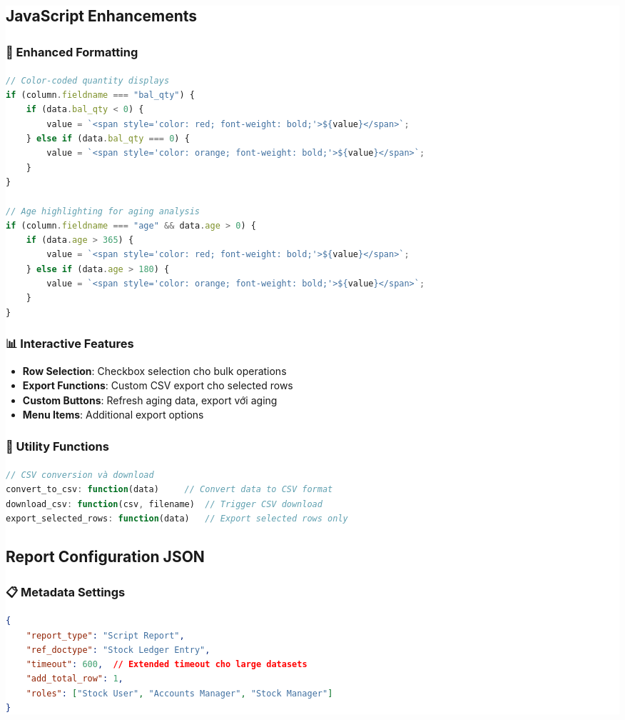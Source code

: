 ## JavaScript Enhancements

### 🎨 Enhanced Formatting
```javascript
// Color-coded quantity displays
if (column.fieldname === "bal_qty") {
    if (data.bal_qty < 0) {
        value = `<span style='color: red; font-weight: bold;'>${value}</span>`;
    } else if (data.bal_qty === 0) {
        value = `<span style='color: orange; font-weight: bold;'>${value}</span>`;
    }
}

// Age highlighting for aging analysis
if (column.fieldname === "age" && data.age > 0) {
    if (data.age > 365) {
        value = `<span style='color: red; font-weight: bold;'>${value}</span>`;
    } else if (data.age > 180) {
        value = `<span style='color: orange; font-weight: bold;'>${value}</span>`;
    }
}
```

### 📊 Interactive Features
- **Row Selection**: Checkbox selection cho bulk operations
- **Export Functions**: Custom CSV export cho selected rows
- **Custom Buttons**: Refresh aging data, export với aging
- **Menu Items**: Additional export options

### 🔧 Utility Functions
```javascript
// CSV conversion và download
convert_to_csv: function(data)     // Convert data to CSV format
download_csv: function(csv, filename)  // Trigger CSV download
export_selected_rows: function(data)   // Export selected rows only
```

## Report Configuration JSON

### 📋 Metadata Settings
```json
{
    "report_type": "Script Report",
    "ref_doctype": "Stock Ledger Entry", 
    "timeout": 600,  // Extended timeout cho large datasets
    "add_total_row": 1,
    "roles": ["Stock User", "Accounts Manager", "Stock Manager"]
}
```
